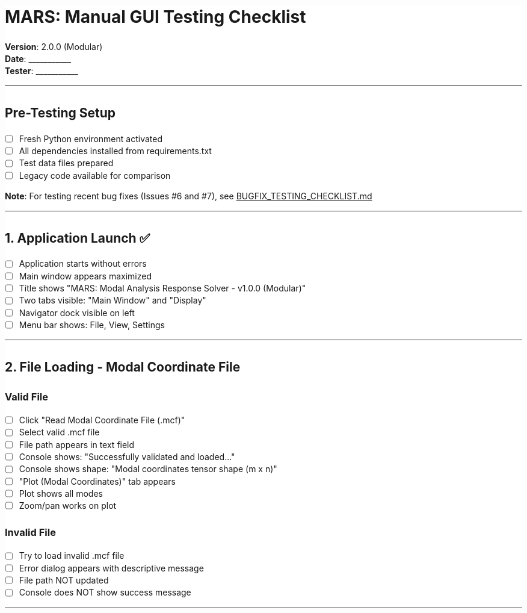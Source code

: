 # MARS: Manual GUI Testing Checklist

**Version**: 2.0.0 (Modular)  
**Date**: ___________  
**Tester**: ___________

---

## Pre-Testing Setup

- [ ] Fresh Python environment activated
- [ ] All dependencies installed from requirements.txt
- [ ] Test data files prepared
- [ ] Legacy code available for comparison

**Note**: For testing recent bug fixes (Issues #6 and #7), see [BUGFIX_TESTING_CHECKLIST.md](BUGFIX_TESTING_CHECKLIST.md)

---

## 1. Application Launch ✅

- [ ] Application starts without errors
- [ ] Main window appears maximized
- [ ] Title shows "MARS: Modal Analysis Response Solver - v1.0.0 (Modular)"
- [ ] Two tabs visible: "Main Window" and "Display"
- [ ] Navigator dock visible on left
- [ ] Menu bar shows: File, View, Settings

---

## 2. File Loading - Modal Coordinate File

### Valid File
- [ ] Click "Read Modal Coordinate File (.mcf)"
- [ ] Select valid .mcf file
- [ ] File path appears in text field
- [ ] Console shows: "Successfully validated and loaded..."
- [ ] Console shows shape: "Modal coordinates tensor shape (m x n)"
- [ ] "Plot (Modal Coordinates)" tab appears
- [ ] Plot shows all modes
- [ ] Zoom/pan works on plot

### Invalid File
- [ ] Try to load invalid .mcf file
- [ ] Error dialog appears with descriptive message
- [ ] File path NOT updated
- [ ] Console does NOT show success message

---
